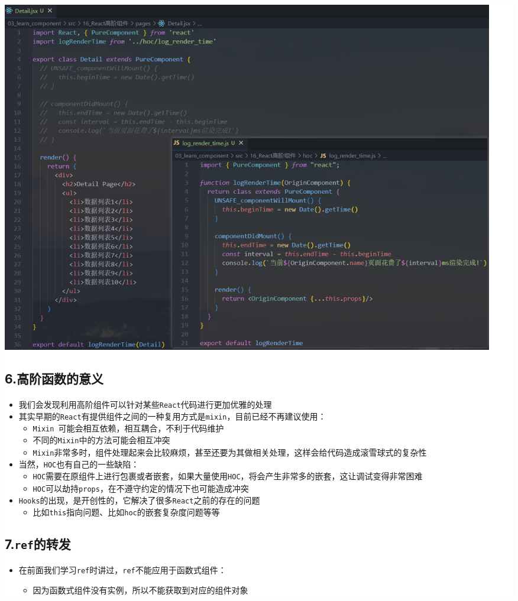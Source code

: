 <img src="./assets/image-20220909202617612.png" alt="image-20220909202617612" style="zoom:80%;" />

## 6.高阶函数的意义

- 我们会发现利用高阶组件可以针对某些`React`代码进行更加优雅的处理
- 其实早期的`React`有提供组件之间的一种复用方式是`mixin`，目前已经不再建议使用：
  - `Mixin `可能会相互依赖，相互耦合，不利于代码维护
  - 不同的`Mixin`中的方法可能会相互冲突
  - `Mixin`非常多时，组件处理起来会比较麻烦，甚至还要为其做相关处理，这样会给代码造成滚雪球式的复杂性
- 当然，`HOC`也有自己的一些缺陷：
  - `HOC`需要在原组件上进行包裹或者嵌套，如果大量使用`HOC`，将会产生非常多的嵌套，这让调试变得非常困难
  - `HOC`可以劫持`props`，在不遵守约定的情况下也可能造成冲突
- `Hooks`的出现，是开创性的，它解决了很多`React`之前的存在的问题
  - 比如`this`指向问题、比如`hoc`的嵌套复杂度问题等等

## 7.`ref`的转发

- 在前面我们学习`ref`时讲过，`ref`不能应用于函数式组件：

  - 因为函数式组件没有实例，所以不能获取到对应的组件对象
